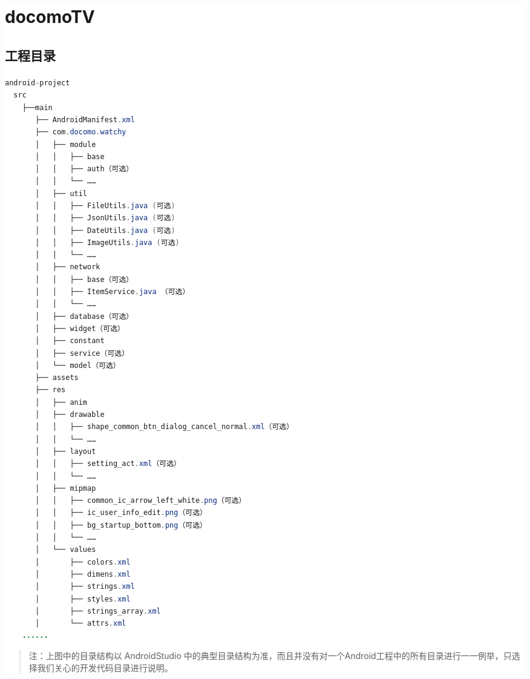 # docomoTV

## 工程目录

```java
android-project
  src
    ├──main
       ├── AndroidManifest.xml
       ├── com.docomo.watchy
       │   ├── module
       │   │   ├── base
       │   │   ├── auth（可选）
       │   │   └── ……
       │   ├── util
       │   │   ├── FileUtils.java (可选)
       │   │   ├── JsonUtils.java (可选)
       │   │   ├── DateUtils.java (可选)
       │   │   ├── ImageUtils.java (可选)
       │   │   └── ……
       │   ├── network
       │   │   ├── base（可选）
       │   │   ├── ItemService.java （可选）
       │   │   └── ……
       │   ├── database（可选）
       │   ├── widget（可选）
       │   ├── constant
       │   ├── service（可选）
       │   └── model（可选）
       ├── assets
       ├── res
       │   ├── anim
       │   ├── drawable
       │   │   ├── shape_common_btn_dialog_cancel_normal.xml（可选）
       │   │   └── ……
       │   ├── layout
       │   │   ├── setting_act.xml（可选）
       │   │   └── ……
       │   ├── mipmap
       │   │   ├── common_ic_arrow_left_white.png（可选）
       │   │   ├── ic_user_info_edit.png（可选）
       │   │   ├── bg_startup_bottom.png（可选）
       │   │   └── ……
       │   └── values
       │       ├── colors.xml
       │       ├── dimens.xml
       │       ├── strings.xml
       │       ├── styles.xml
       │       ├── strings_array.xml
       │       └── attrs.xml
    ......
```
> 注：上图中的目录结构以 AndroidStudio 中的典型目录结构为准，而且并没有对一个Android工程中的所有目录进行一一例举，只选择我们关心的开发代码目录进行说明。
